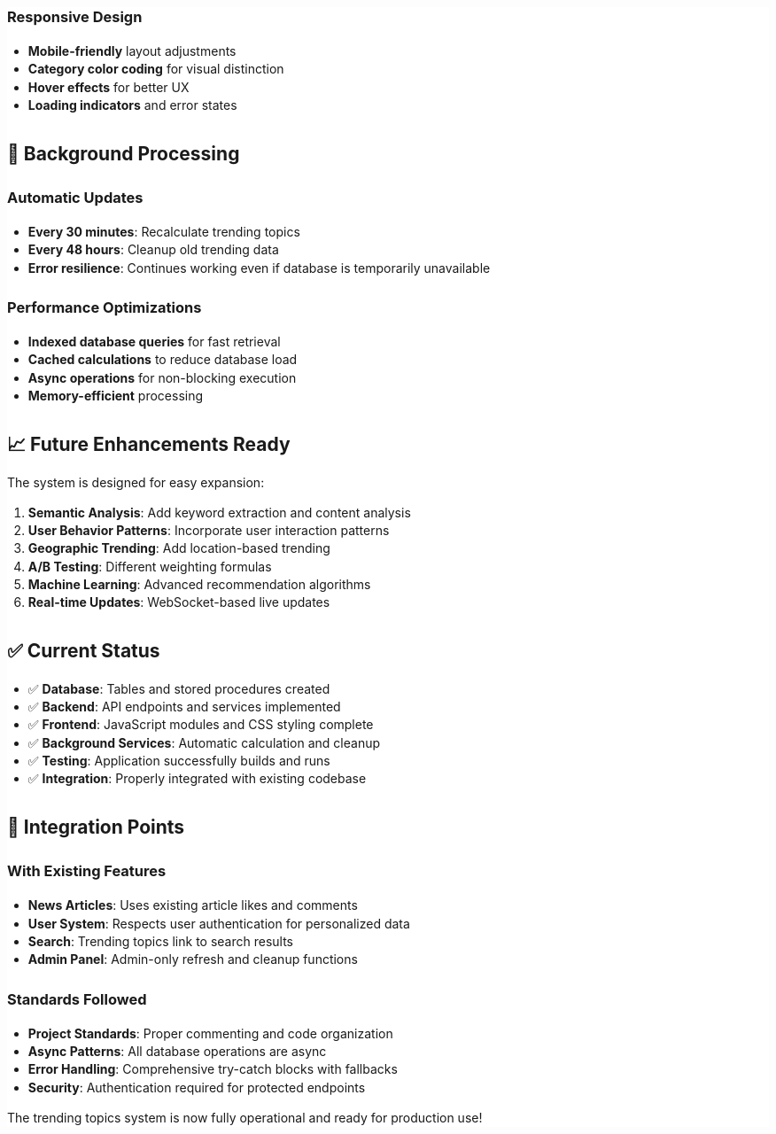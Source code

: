 ### Responsive Design
- **Mobile-friendly** layout adjustments
- **Category color coding** for visual distinction
- **Hover effects** for better UX
- **Loading indicators** and error states

## 🔄 Background Processing

### Automatic Updates
- **Every 30 minutes**: Recalculate trending topics
- **Every 48 hours**: Cleanup old trending data
- **Error resilience**: Continues working even if database is temporarily unavailable

### Performance Optimizations
- **Indexed database queries** for fast retrieval
- **Cached calculations** to reduce database load
- **Async operations** for non-blocking execution
- **Memory-efficient** processing

## 📈 Future Enhancements Ready

The system is designed for easy expansion:

1. **Semantic Analysis**: Add keyword extraction and content analysis
2. **User Behavior Patterns**: Incorporate user interaction patterns
3. **Geographic Trending**: Add location-based trending
4. **A/B Testing**: Different weighting formulas
5. **Machine Learning**: Advanced recommendation algorithms
6. **Real-time Updates**: WebSocket-based live updates

## ✅ Current Status

- ✅ **Database**: Tables and stored procedures created
- ✅ **Backend**: API endpoints and services implemented
- ✅ **Frontend**: JavaScript modules and CSS styling complete
- ✅ **Background Services**: Automatic calculation and cleanup
- ✅ **Testing**: Application successfully builds and runs
- ✅ **Integration**: Properly integrated with existing codebase

## 🔗 Integration Points

### With Existing Features
- **News Articles**: Uses existing article likes and comments
- **User System**: Respects user authentication for personalized data
- **Search**: Trending topics link to search results
- **Admin Panel**: Admin-only refresh and cleanup functions

### Standards Followed
- **Project Standards**: Proper commenting and code organization
- **Async Patterns**: All database operations are async
- **Error Handling**: Comprehensive try-catch blocks with fallbacks
- **Security**: Authentication required for protected endpoints

The trending topics system is now fully operational and ready for production use!
